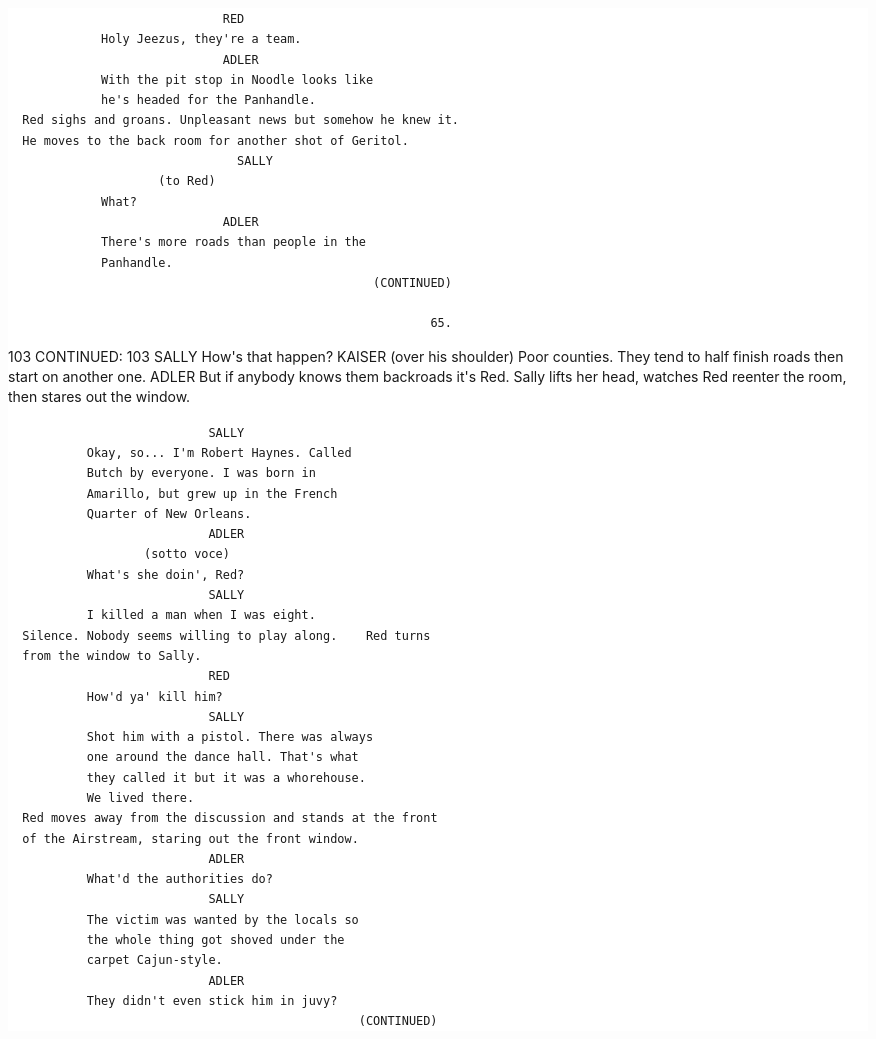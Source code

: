                                   RED
                 Holy Jeezus, they're a team.
                                  ADLER
                 With the pit stop in Noodle looks like
                 he's headed for the Panhandle.
      Red sighs and groans. Unpleasant news but somehow he knew it.
      He moves to the back room for another shot of Geritol.
                                    SALLY
                         (to Red)
                 What?
                                  ADLER
                 There's more roads than people in the
                 Panhandle.
                                                       (CONTINUED)

                                                               65.
103   CONTINUED:                                                     103
                                SALLY
               How's that happen?
                                KAISER
                       (over his shoulder)
               Poor counties. They tend to half finish
               roads then start on another one.
                                ADLER
               But if anybody knows them backroads it's
               Red.
      Sally lifts her head, watches Red reenter the room, then
      stares out the window.

                                SALLY
               Okay, so... I'm Robert Haynes. Called
               Butch by everyone. I was born in
               Amarillo, but grew up in the French
               Quarter of New Orleans.
                                ADLER
                       (sotto voce)
               What's she doin', Red?
                                SALLY
               I killed a man when I was eight.
      Silence. Nobody seems willing to play along.    Red turns
      from the window to Sally.
                                RED
               How'd ya' kill him?
                                SALLY
               Shot him with a pistol. There was always
               one around the dance hall. That's what
               they called it but it was a whorehouse.
               We lived there.
      Red moves away from the discussion and stands at the front
      of the Airstream, staring out the front window.
                                ADLER
               What'd the authorities do?
                                SALLY
               The victim was wanted by the locals so
               the whole thing got shoved under the
               carpet Cajun-style.
                                ADLER
               They didn't even stick him in juvy?
                                                     (CONTINUED)
